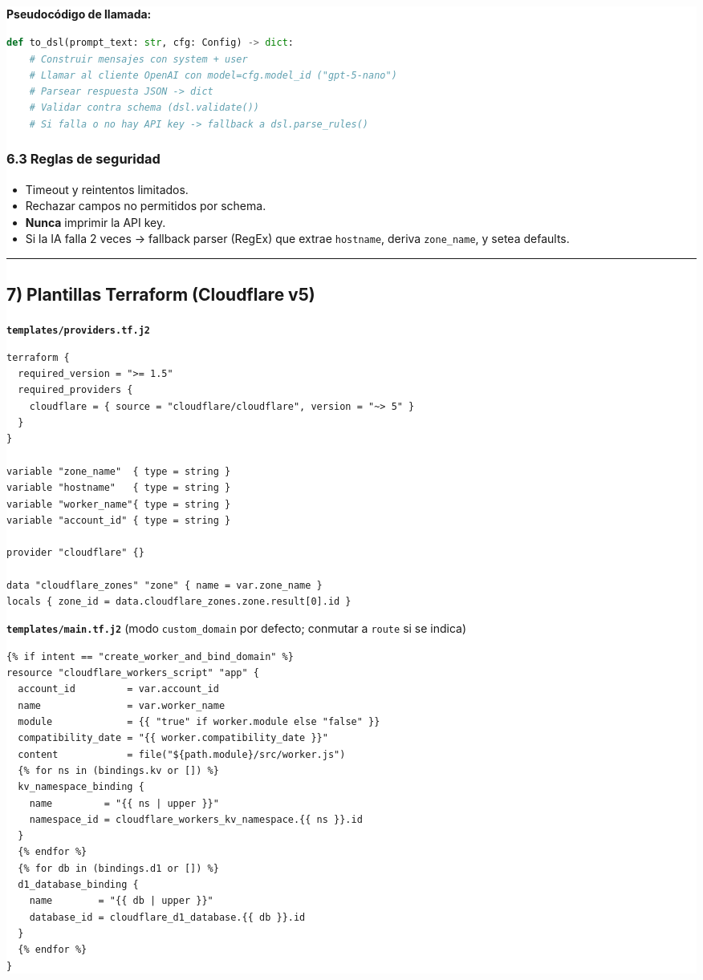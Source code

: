 **Pseudocódigo de llamada:**
```python
def to_dsl(prompt_text: str, cfg: Config) -> dict:
    # Construir mensajes con system + user
    # Llamar al cliente OpenAI con model=cfg.model_id ("gpt-5-nano")
    # Parsear respuesta JSON -> dict
    # Validar contra schema (dsl.validate())
    # Si falla o no hay API key -> fallback a dsl.parse_rules()
```

### 6.3 Reglas de seguridad

- Timeout y reintentos limitados.
- Rechazar campos no permitidos por schema.
- **Nunca** imprimir la API key.
- Si la IA falla 2 veces → fallback parser (RegEx) que extrae `hostname`, deriva `zone_name`, y setea defaults.

---

## 7) Plantillas Terraform (Cloudflare v5)

**`templates/providers.tf.j2`**
```hcl
terraform {
  required_version = ">= 1.5"
  required_providers {
    cloudflare = { source = "cloudflare/cloudflare", version = "~> 5" }
  }
}

variable "zone_name"  { type = string }
variable "hostname"   { type = string }
variable "worker_name"{ type = string }
variable "account_id" { type = string }

provider "cloudflare" {}

data "cloudflare_zones" "zone" { name = var.zone_name }
locals { zone_id = data.cloudflare_zones.zone.result[0].id }
```

**`templates/main.tf.j2`** (modo `custom_domain` por defecto; conmutar a `route` si se indica)
```hcl
{% if intent == "create_worker_and_bind_domain" %}
resource "cloudflare_workers_script" "app" {
  account_id         = var.account_id
  name               = var.worker_name
  module             = {{ "true" if worker.module else "false" }}
  compatibility_date = "{{ worker.compatibility_date }}"
  content            = file("${path.module}/src/worker.js")
  {% for ns in (bindings.kv or []) %}
  kv_namespace_binding {
    name         = "{{ ns | upper }}"
    namespace_id = cloudflare_workers_kv_namespace.{{ ns }}.id
  }
  {% endfor %}
  {% for db in (bindings.d1 or []) %}
  d1_database_binding {
    name        = "{{ db | upper }}"
    database_id = cloudflare_d1_database.{{ db }}.id
  }
  {% endfor %}
}

```